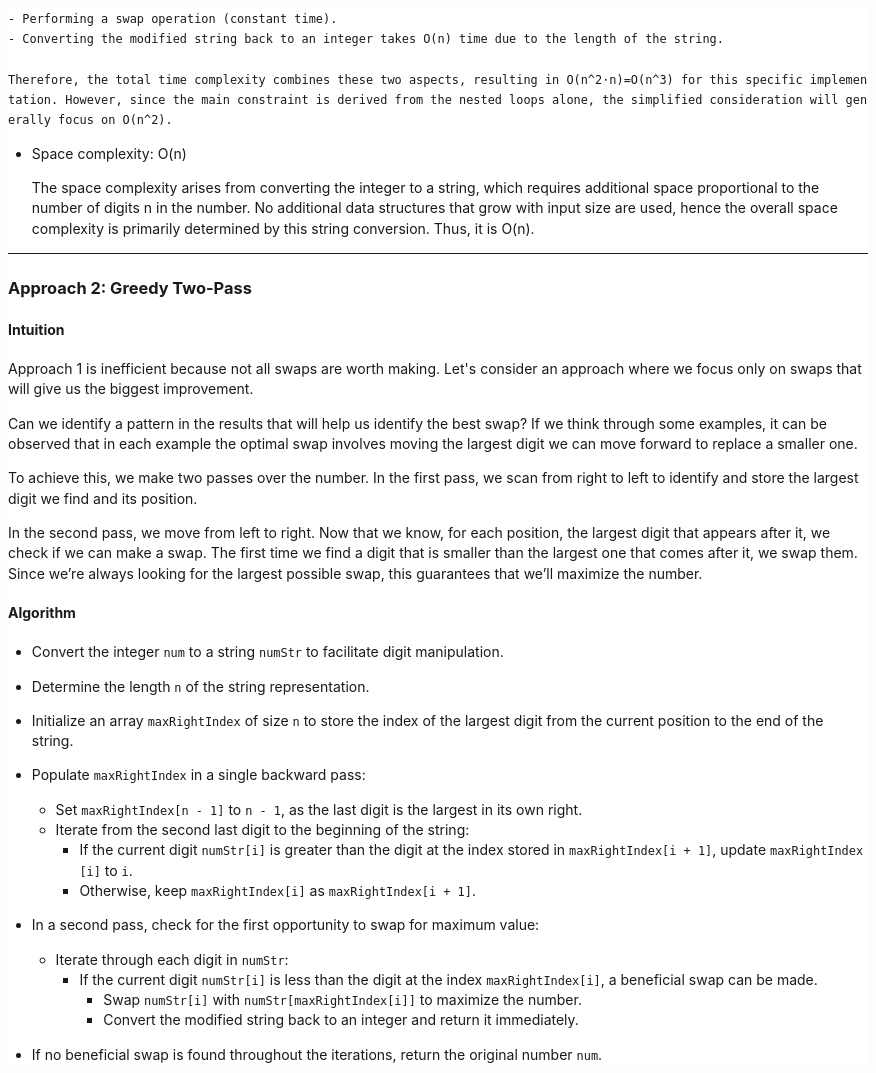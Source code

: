     - Performing a swap operation (constant time).
    - Converting the modified string back to an integer takes O(n) time due to the length of the string.
    
    Therefore, the total time complexity combines these two aspects, resulting in O(n^2⋅n)=O(n^3) for this specific implementation. However, since the main constraint is derived from the nested loops alone, the simplified consideration will generally focus on O(n^2).
    
- Space complexity: O(n)
    
    The space complexity arises from converting the integer to a string, which requires additional space proportional to the number of digits n in the number. No additional data structures that grow with input size are used, hence the overall space complexity is primarily determined by this string conversion. Thus, it is O(n).
    

---

### Approach 2: Greedy Two-Pass

#### Intuition

Approach 1 is inefficient because not all swaps are worth making. Let's consider an approach where we focus only on swaps that will give us the biggest improvement.

Can we identify a pattern in the results that will help us identify the best swap? If we think through some examples, it can be observed that in each example the optimal swap involves moving the largest digit we can move forward to replace a smaller one.

To achieve this, we make two passes over the number. In the first pass, we scan from right to left to identify and store the largest digit we find and its position.

In the second pass, we move from left to right. Now that we know, for each position, the largest digit that appears after it, we check if we can make a swap. The first time we find a digit that is smaller than the largest one that comes after it, we swap them. Since we’re always looking for the largest possible swap, this guarantees that we’ll maximize the number.

#### Algorithm

- Convert the integer `num` to a string `numStr` to facilitate digit manipulation.
    
- Determine the length `n` of the string representation.
    
- Initialize an array `maxRightIndex` of size `n` to store the index of the largest digit from the current position to the end of the string.
    
- Populate `maxRightIndex` in a single backward pass:
    
    - Set `maxRightIndex[n - 1]` to `n - 1`, as the last digit is the largest in its own right.
    - Iterate from the second last digit to the beginning of the string:
        - If the current digit `numStr[i]` is greater than the digit at the index stored in `maxRightIndex[i + 1]`, update `maxRightIndex[i]` to `i`.
        - Otherwise, keep `maxRightIndex[i]` as `maxRightIndex[i + 1]`.
- In a second pass, check for the first opportunity to swap for maximum value:
    
    - Iterate through each digit in `numStr`:
        - If the current digit `numStr[i]` is less than the digit at the index `maxRightIndex[i]`, a beneficial swap can be made.
            - Swap `numStr[i]` with `numStr[maxRightIndex[i]]` to maximize the number.
            - Convert the modified string back to an integer and return it immediately.
- If no beneficial swap is found throughout the iterations, return the original number `num`.
    